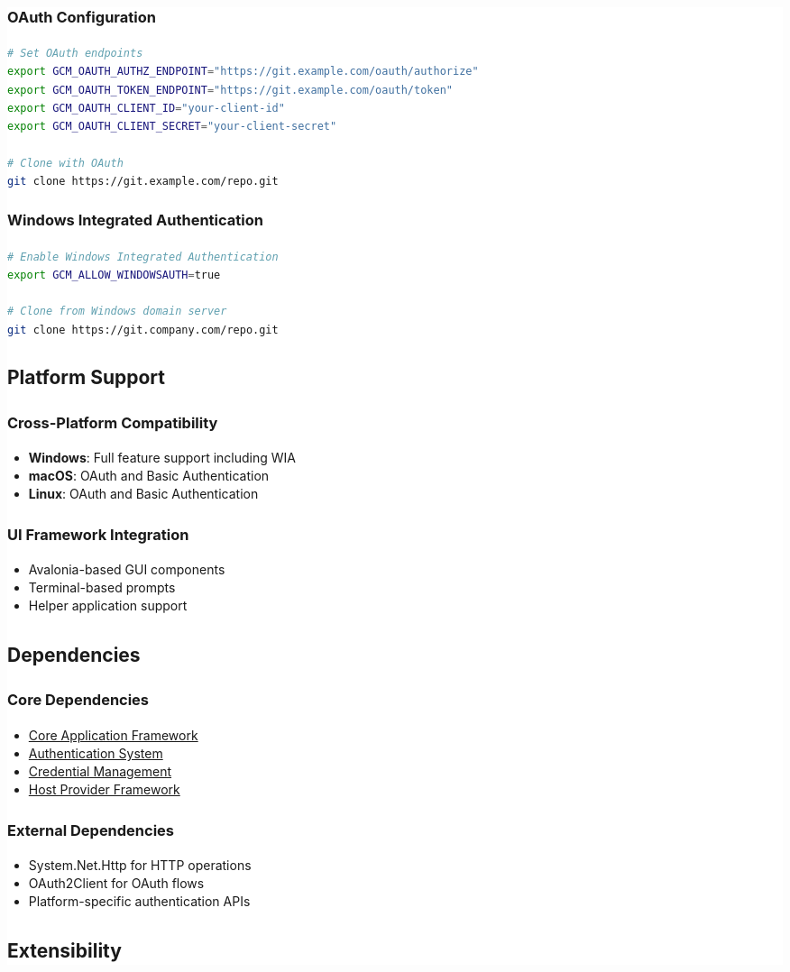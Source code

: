 ### OAuth Configuration
```bash
# Set OAuth endpoints
export GCM_OAUTH_AUTHZ_ENDPOINT="https://git.example.com/oauth/authorize"
export GCM_OAUTH_TOKEN_ENDPOINT="https://git.example.com/oauth/token"
export GCM_OAUTH_CLIENT_ID="your-client-id"
export GCM_OAUTH_CLIENT_SECRET="your-client-secret"

# Clone with OAuth
git clone https://git.example.com/repo.git
```

### Windows Integrated Authentication
```bash
# Enable Windows Integrated Authentication
export GCM_ALLOW_WINDOWSAUTH=true

# Clone from Windows domain server
git clone https://git.company.com/repo.git
```

## Platform Support

### Cross-Platform Compatibility
- **Windows**: Full feature support including WIA
- **macOS**: OAuth and Basic Authentication
- **Linux**: OAuth and Basic Authentication

### UI Framework Integration
- Avalonia-based GUI components
- Terminal-based prompts
- Helper application support

## Dependencies

### Core Dependencies
- [Core Application Framework](Core%20Application%20Framework.md)
- [Authentication System](Authentication%20System.md)
- [Credential Management](Credential%20Management.md)
- [Host Provider Framework](Host%20Provider%20Framework.md)

### External Dependencies
- System.Net.Http for HTTP operations
- OAuth2Client for OAuth flows
- Platform-specific authentication APIs

## Extensibility
